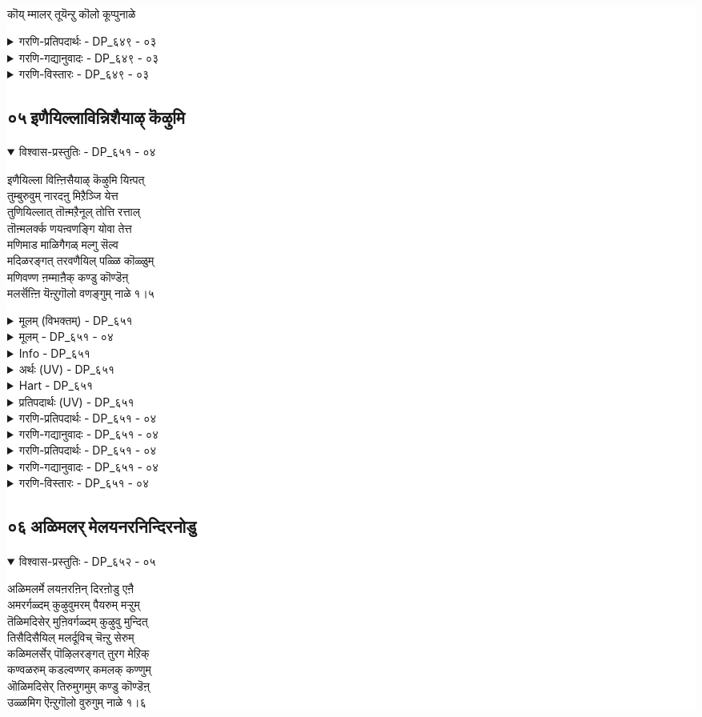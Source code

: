कॊय् म्मालर् तूयॆन्ऱु कॊलो कूप्पुनाळे

<details><summary>गरणि-प्रतिपदार्थः - DP_६४९ - ०३</summary></details>

<details><summary>गरणि-गद्यानुवादः - DP_६४९ - ०३</summary></details>

<details><summary>गरणि-विस्तारः - DP_६४९ - ०३</summary></details>

## ०५ इणैयिल्लाविन्निशैयाऴ् कॆऴुमि

<details open><summary>विश्वास-प्रस्तुतिः - DP_६५१ - ०४</summary>

इणैयिल्ला विऩ्ऩिसैयाऴ् कॆऴुमि यिऩ्पत्  
तुम्बुरुवुम् नारदऩु मिऱैञ्जि येत्त  
तुणियिल्लात् तॊऩ्मऱैनूल् तोत्ति रत्ताल्  
तॊऩ्मलर्क्क णयऩ्वणङ्गि योवा तेत्त  
मणिमाड माळिगैगळ् मल्गु सॆल्व  
मदिळरङ्गत् तरवणैयिल् पळ्ळि कॊळ्ळुम्  
मणिवण्ण ऩम्माऩैक् कण्डु कॊण्डॆऩ्  
मलर्सॆऩ्ऩि यॆऩ्ऱुगॊलो वणङ्गुम् नाळे १।५
</details>

<details><summary>मूलम् (विभक्तम्) - DP_६५१</summary></details>

<details><summary>मूलम् - DP_६५१ - ०४</summary></details>

<details><summary>Info - DP_६५१</summary></details>

<details><summary>अर्थः (UV) - DP_६५१</summary></details>

<details><summary>Hart - DP_६५१</summary></details>

<details><summary>प्रतिपदार्थः (UV) - DP_६५१</summary></details>

<details><summary>गरणि-प्रतिपदार्थः - DP_६५१ - ०४</summary></details>

<details><summary>गरणि-गद्यानुवादः - DP_६५१ - ०४</summary></details>

<details><summary>गरणि-प्रतिपदार्थः - DP_६५१ - ०४</summary></details>

<details><summary>गरणि-गद्यानुवादः - DP_६५१ - ०४</summary></details>

<details><summary>गरणि-विस्तारः - DP_६५१ - ०४</summary></details>

## ०६ अळिमलर् मेलयनरनिन्दिरनोडु

<details open><summary>विश्वास-प्रस्तुतिः - DP_६५२ - ०५</summary>

अळिमलर्मे लयऩरऩिन् दिरऩोडु एऩै  
अमरर्गळ्दम् कुऴुवुमरम् पैयरुम् मऱ्ऱुम्  
तॆळिमदिसेर् मुऩिवर्गळ्दम् कुऴुवु मुन्दित्  
तिसैदिसैयिल् मलर्दूविच् चॆऩ्ऱु सेरुम्  
कळिमलर्सेर् पॊऴिलरङ्गत् तुरग मेऱिक्  
कण्वळरुम् कडल्वण्णर् कमलक् कण्णुम्  
ऒळिमदिसेर् तिरुमुगमुम् कण्डु कॊण्डॆऩ्  
उळ्ळमिग ऎऩ्ऱुगॊलो वुरुगुम् नाळे १।६
</details>
